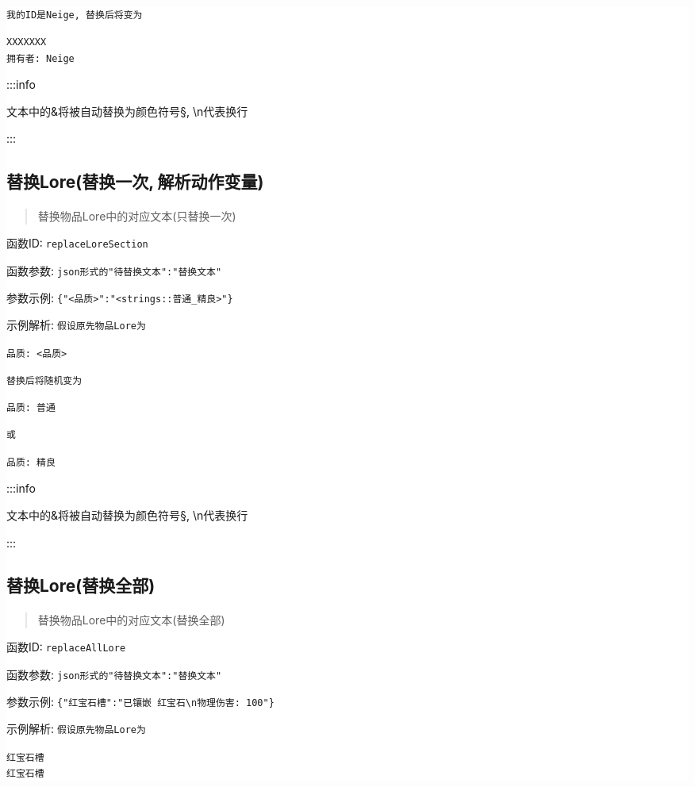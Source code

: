 `我的ID是Neige, 替换后将变为`

```
XXXXXXX
拥有者: Neige
```

:::info

文本中的&将被自动替换为颜色符号§, \n代表换行

:::

## 替换Lore(替换一次, 解析动作变量)

> 替换物品Lore中的对应文本(只替换一次)

函数ID: `replaceLoreSection`

函数参数: `json形式的"待替换文本":"替换文本"`

参数示例: `{"<品质>":"<strings::普通_精良>"}`

示例解析: `假设原先物品Lore为`

```
品质: <品质>
```

`替换后将随机变为`

```
品质: 普通
```

`或`

```
品质: 精良
```

:::info

文本中的&将被自动替换为颜色符号§, \n代表换行

:::

## 替换Lore(替换全部)

> 替换物品Lore中的对应文本(替换全部)

函数ID: `replaceAllLore`

函数参数: `json形式的"待替换文本":"替换文本"`

参数示例: `{"红宝石槽":"已镶嵌 红宝石\n物理伤害: 100"}`

示例解析: `假设原先物品Lore为`

```
红宝石槽
红宝石槽
```

